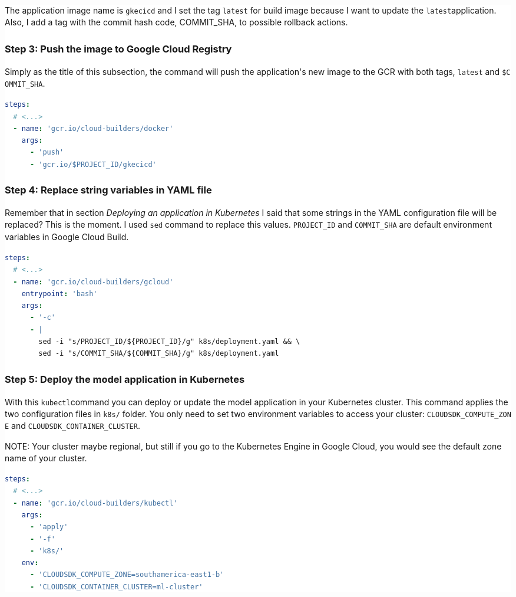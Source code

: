 The application image name is `gkecicd` and I set the tag `latest` for build image because I want to update the
`latest`application. Also, I add a tag with the commit hash code, COMMIT_SHA, to possible rollback actions.

### Step 3: Push the image to Google Cloud Registry

Simply as the title of this subsection, the command will push the application's new image to the GCR with
both tags, `latest` and `$COMMIT_SHA`.

```yaml
steps:
  # <...>
  - name: 'gcr.io/cloud-builders/docker'
    args:
      - 'push'
      - 'gcr.io/$PROJECT_ID/gkecicd'
```

### Step 4: Replace string variables in YAML file

Remember that in section *Deploying an application in Kubernetes* I said that some strings in the YAML configuration
file will be replaced? This is the moment. I used `sed` command to replace this values.
`PROJECT_ID` and `COMMIT_SHA` are default environment variables in Google Cloud Build.

```yaml
steps:
  # <...>
  - name: 'gcr.io/cloud-builders/gcloud'
    entrypoint: 'bash'
    args:
      - '-c'
      - |
        sed -i "s/PROJECT_ID/${PROJECT_ID}/g" k8s/deployment.yaml && \
        sed -i "s/COMMIT_SHA/${COMMIT_SHA}/g" k8s/deployment.yaml
```

### Step 5: Deploy the model application in Kubernetes

With this `kubectl`command you can deploy or update the model application in your Kubernetes cluster.
This command applies the two configuration files in `k8s/` folder. You only need to set two environment variables
to access your cluster: `CLOUDSDK_COMPUTE_ZONE` and `CLOUDSDK_CONTAINER_CLUSTER`.

NOTE: Your cluster maybe regional, but still if you go to the Kubernetes Engine in Google Cloud, you would see the
default zone name of your cluster.

```yaml
steps:
  # <...>
  - name: 'gcr.io/cloud-builders/kubectl'
    args:
      - 'apply'
      - '-f'
      - 'k8s/'
    env:
      - 'CLOUDSDK_COMPUTE_ZONE=southamerica-east1-b'
      - 'CLOUDSDK_CONTAINER_CLUSTER=ml-cluster'
```
